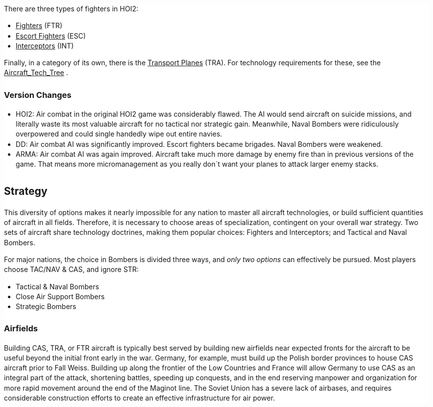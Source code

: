 There are three types of fighters in HOI2:

-   [Fighters](/wiki/Fighter "Fighter") (FTR)
-   [Escort Fighters](/wiki/Escort_Fighter "Escort Fighter") (ESC)
-   [Interceptors](/wiki/Interceptor "Interceptor") (INT)

Finally, in a category of its own, there is the [Transport
Planes](/wiki/index.php?title=Transport_Plane&action=edit&redlink=1 "Transport Plane (page does not exist)")
(TRA). For technology requirements for these, see the
[Aircraft_Tech_Tree](/wiki/Aircraft_Tech_Tree "Aircraft Tech Tree") .

###  Version Changes 

-   HOI2: Air combat in the original HOI2 game was considerably flawed.
    The AI would send aircraft on suicide missions, and literally waste
    its most valuable aircraft for no tactical nor strategic gain.
    Meanwhile, Naval Bombers were ridiculously overpowered and could
    single handedly wipe out entire navies.
-   DD: Air combat AI was significantly improved. Escort fighters became
    brigades. Naval Bombers were weakened.
-   ARMA: Air combat AI was again improved. Aircraft take much more
    damage by enemy fire than in previous versions of the game. That
    means more micromanagement as you really don´t want your planes to
    attack larger enemy stacks.

##  Strategy 

This diversity of options makes it nearly impossible for any nation to
master all aircraft technologies, or build sufficient quantities of
aircraft in all fields. Therefore, it is necessary to choose areas of
specialization, contingent on your overall war strategy. Two sets of
aircraft share technology doctrines, making them popular choices:
Fighters and Interceptors; and Tactical and Naval Bombers.

For major nations, the choice in Bombers is divided three ways, and
*only two options* can effectively be pursued. Most players choose
TAC/NAV & CAS, and ignore STR:

-   Tactical & Naval Bombers
-   Close Air Support Bombers
-   Strategic Bombers

###  Airfields 

Building CAS, TRA, or FTR aircraft is typically best served by building
new airfields near expected fronts for the aircraft to be useful beyond
the initial front early in the war. Germany, for example, must build up
the Polish border provinces to house CAS aircraft prior to Fall Weiss.
Building up along the frontier of the Low Countries and France will
allow Germany to use CAS as an integral part of the attack, shortening
battles, speeding up conquests, and in the end reserving manpower and
organization for more rapid movement around the end of the Maginot line.
The Soviet Union has a severe lack of airbases, and requires
considerable construction efforts to create an effective infrastructure
for air power.
